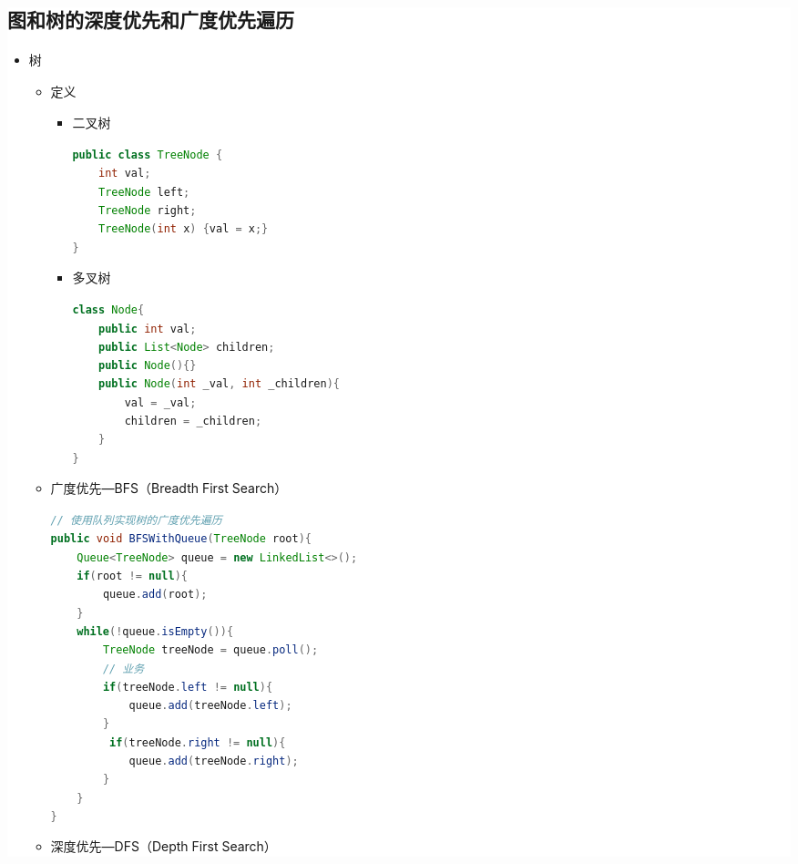 ## 图和树的深度优先和广度优先遍历

- 树

  - 定义

    - 二叉树

      ```java
      public class TreeNode {
          int val;
          TreeNode left;
          TreeNode right;
          TreeNode(int x) {val = x;}
      }
      ```

    - 多叉树

      ```java
      class Node{
          public int val;
          public List<Node> children;
          public Node(){}
          public Node(int _val, int _children){
              val = _val;
              children = _children;
          }
      }
      ```

  - 广度优先—BFS（Breadth First Search）

    ```java
    // 使用队列实现树的广度优先遍历
    public void BFSWithQueue(TreeNode root){
        Queue<TreeNode> queue = new LinkedList<>();
        if(root != null){
            queue.add(root);
        }
        while(!queue.isEmpty()){
            TreeNode treeNode = queue.poll();
            // 业务
            if(treeNode.left != null){
                queue.add(treeNode.left);
            }
             if(treeNode.right != null){
                queue.add(treeNode.right);
            }
        }
    }
    ```

  - 深度优先—DFS（Depth First Search）
